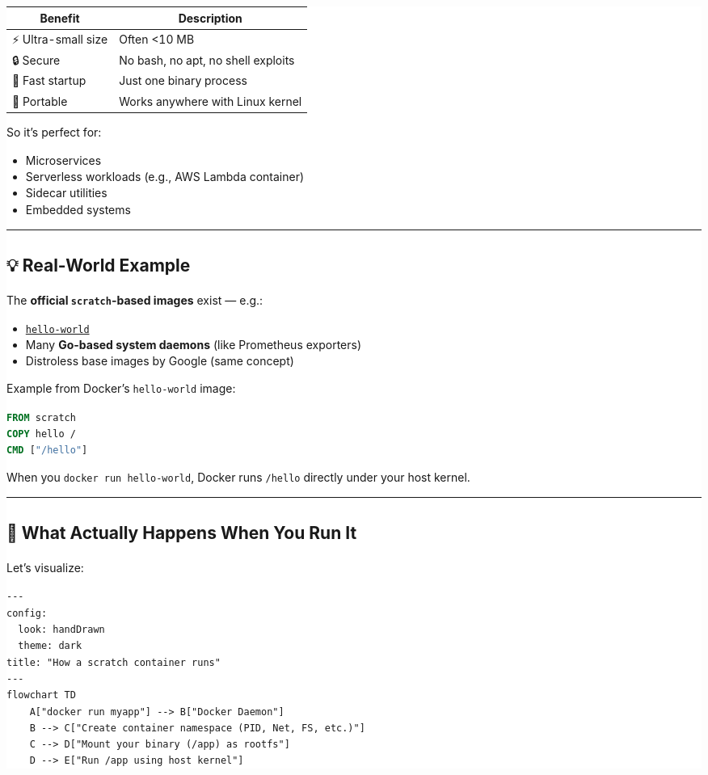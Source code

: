 | Benefit             | Description                        |
| ------------------- | ---------------------------------- |
| ⚡ Ultra-small size | Often <10 MB                       |
| 🔒 Secure           | No bash, no apt, no shell exploits |
| 🚀 Fast startup     | Just one binary process            |
| 🧰 Portable         | Works anywhere with Linux kernel   |

So it’s perfect for:

- Microservices
- Serverless workloads (e.g., AWS Lambda container)
- Sidecar utilities
- Embedded systems

---

## 💡 **Real-World Example**

The **official `scratch`-based images** exist — e.g.:

- [`hello-world`](https://hub.docker.com/_/hello-world)
- Many **Go-based system daemons** (like Prometheus exporters)
- Distroless base images by Google (same concept)

Example from Docker’s `hello-world` image:

```dockerfile
FROM scratch
COPY hello /
CMD ["/hello"]
```

When you `docker run hello-world`, Docker runs `/hello` directly under your host kernel.

---

## 🤔 **What Actually Happens When You Run It**

Let’s visualize:

```mermaid
---
config:
  look: handDrawn
  theme: dark
title: "How a scratch container runs"
---
flowchart TD
    A["docker run myapp"] --> B["Docker Daemon"]
    B --> C["Create container namespace (PID, Net, FS, etc.)"]
    C --> D["Mount your binary (/app) as rootfs"]
    D --> E["Run /app using host kernel"]
```

